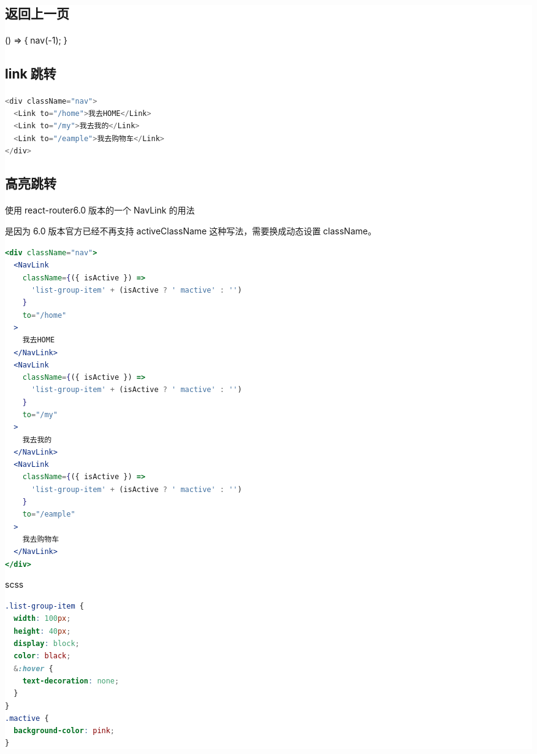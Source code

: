 ## 返回上一页

() => { nav(-1); }

## link 跳转

```js
<div className="nav">
  <Link to="/home">我去HOME</Link>
  <Link to="/my">我去我的</Link>
  <Link to="/eample">我去购物车</Link>
</div>
```

## 高亮跳转

使用 react-router6.0 版本的一个 NavLink 的用法

是因为 6.0 版本官方已经不再支持 activeClassName 这种写法，需要换成动态设置 className。

```jsx
<div className="nav">
  <NavLink
    className={({ isActive }) =>
      'list-group-item' + (isActive ? ' mactive' : '')
    }
    to="/home"
  >
    我去HOME
  </NavLink>
  <NavLink
    className={({ isActive }) =>
      'list-group-item' + (isActive ? ' mactive' : '')
    }
    to="/my"
  >
    我去我的
  </NavLink>
  <NavLink
    className={({ isActive }) =>
      'list-group-item' + (isActive ? ' mactive' : '')
    }
    to="/eample"
  >
    我去购物车
  </NavLink>
</div>
```

scss

```scss
.list-group-item {
  width: 100px;
  height: 40px;
  display: block;
  color: black;
  &:hover {
    text-decoration: none;
  }
}
.mactive {
  background-color: pink;
}
```
